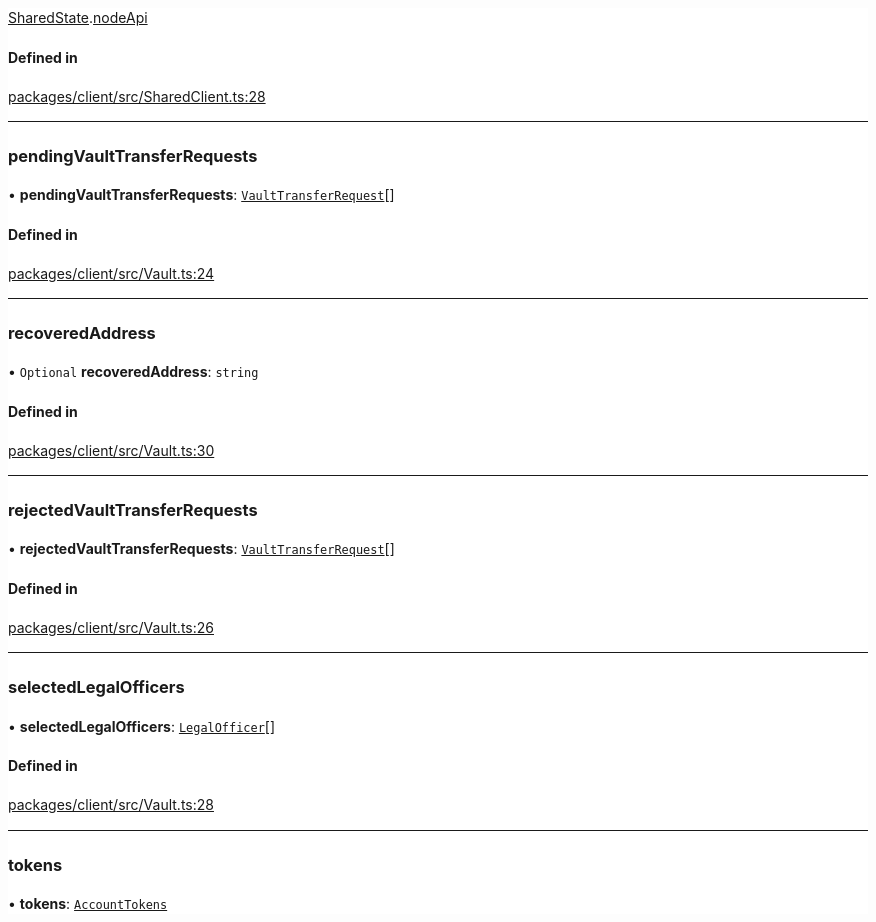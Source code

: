[SharedState](Client.SharedState.md).[nodeApi](Client.SharedState.md#nodeapi)

#### Defined in

[packages/client/src/SharedClient.ts:28](https://github.com/logion-network/logion-api/blob/main/packages/client/src/SharedClient.ts#L28)

___

### pendingVaultTransferRequests

• **pendingVaultTransferRequests**: [`VaultTransferRequest`](Client.VaultTransferRequest.md)[]

#### Defined in

[packages/client/src/Vault.ts:24](https://github.com/logion-network/logion-api/blob/main/packages/client/src/Vault.ts#L24)

___

### recoveredAddress

• `Optional` **recoveredAddress**: `string`

#### Defined in

[packages/client/src/Vault.ts:30](https://github.com/logion-network/logion-api/blob/main/packages/client/src/Vault.ts#L30)

___

### rejectedVaultTransferRequests

• **rejectedVaultTransferRequests**: [`VaultTransferRequest`](Client.VaultTransferRequest.md)[]

#### Defined in

[packages/client/src/Vault.ts:26](https://github.com/logion-network/logion-api/blob/main/packages/client/src/Vault.ts#L26)

___

### selectedLegalOfficers

• **selectedLegalOfficers**: [`LegalOfficer`](Client.LegalOfficer.md)[]

#### Defined in

[packages/client/src/Vault.ts:28](https://github.com/logion-network/logion-api/blob/main/packages/client/src/Vault.ts#L28)

___

### tokens

• **tokens**: [`AccountTokens`](../classes/Client.AccountTokens.md)
